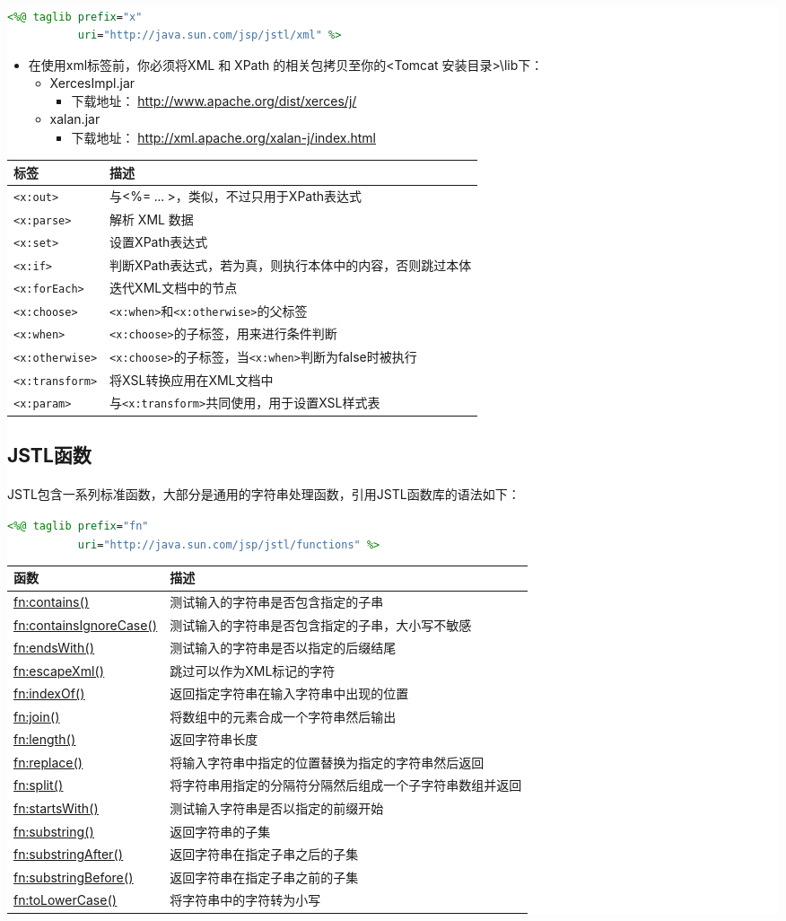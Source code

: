 ```jsp
<%@ taglib prefix="x"
           uri="http://java.sun.com/jsp/jstl/xml" %>
```

- 在使用xml标签前，你必须将XML 和 XPath 的相关包拷贝至你的<Tomcat 安装目录>\lib下：
    - XercesImpl.jar
        - 下载地址： http://www.apache.org/dist/xerces/j/
    - xalan.jar
        - 下载地址： http://xml.apache.org/xalan-j/index.html

| 标签            | 描述                                                      |
| :-------------- | :-------------------------------------------------------- |
| `<x:out>`       | 与<%= ... >，类似，不过只用于XPath表达式                   |
| `<x:parse>`     | 解析 XML 数据                                             |
| `<x:set>`       | 设置XPath表达式                                           |
| `<x:if>`        | 判断XPath表达式，若为真，则执行本体中的内容，否则跳过本体 |
| `<x:forEach>`   | 迭代XML文档中的节点                                       |
| `<x:choose>`    | `<x:when>`和`<x:otherwise>`的父标签                       |
| `<x:when>`      | `<x:choose>`的子标签，用来进行条件判断                    |
| `<x:otherwise>` | `<x:choose>`的子标签，当`<x:when>`判断为false时被执行     |
| `<x:transform>` | 将XSL转换应用在XML文档中                                  |
| `<x:param>`     | 与`<x:transform>`共同使用，用于设置XSL样式表              |

## JSTL函数

JSTL包含一系列标准函数，大部分是通用的字符串处理函数，引用JSTL函数库的语法如下：

```jsp
<%@ taglib prefix="fn"
           uri="http://java.sun.com/jsp/jstl/functions" %>
```

| 函数                                                         | 描述                                                     |
| :----------------------------------------------------------- | :------------------------------------------------------- |
| [fn:contains()](https://www.runoob.com/jsp/jstl-function-contains.html) | 测试输入的字符串是否包含指定的子串                       |
| [fn:containsIgnoreCase()](https://www.runoob.com/jsp/jstl-function-containsignoreCase.html) | 测试输入的字符串是否包含指定的子串，大小写不敏感         |
| [fn:endsWith()](https://www.runoob.com/jsp/jstl-function-endswith.html) | 测试输入的字符串是否以指定的后缀结尾                     |
| [fn:escapeXml()](https://www.runoob.com/jsp/jstl-function-escapexml.html) | 跳过可以作为XML标记的字符                                |
| [fn:indexOf()](https://www.runoob.com/jsp/jstl-function-indexof.html) | 返回指定字符串在输入字符串中出现的位置                   |
| [fn:join()](https://www.runoob.com/jsp/jstl-function-join.html) | 将数组中的元素合成一个字符串然后输出                     |
| [fn:length()](https://www.runoob.com/jsp/jstl-function-length.html) | 返回字符串长度                                           |
| [fn:replace()](https://www.runoob.com/jsp/jstl-function-replace.html) | 将输入字符串中指定的位置替换为指定的字符串然后返回       |
| [fn:split()](https://www.runoob.com/jsp/jstl-function-split.html) | 将字符串用指定的分隔符分隔然后组成一个子字符串数组并返回 |
| [fn:startsWith()](https://www.runoob.com/jsp/jstl-function-startswith.html) | 测试输入字符串是否以指定的前缀开始                       |
| [fn:substring()](https://www.runoob.com/jsp/jstl-function-substring.html) | 返回字符串的子集                                         |
| [fn:substringAfter()](https://www.runoob.com/jsp/jstl-function-substringafter.html) | 返回字符串在指定子串之后的子集                           |
| [fn:substringBefore()](https://www.runoob.com/jsp/jstl-function-substringbefore.html) | 返回字符串在指定子串之前的子集                           |
| [fn:toLowerCase()](https://www.runoob.com/jsp/jstl-function-tolowercase.html) | 将字符串中的字符转为小写                                 |
